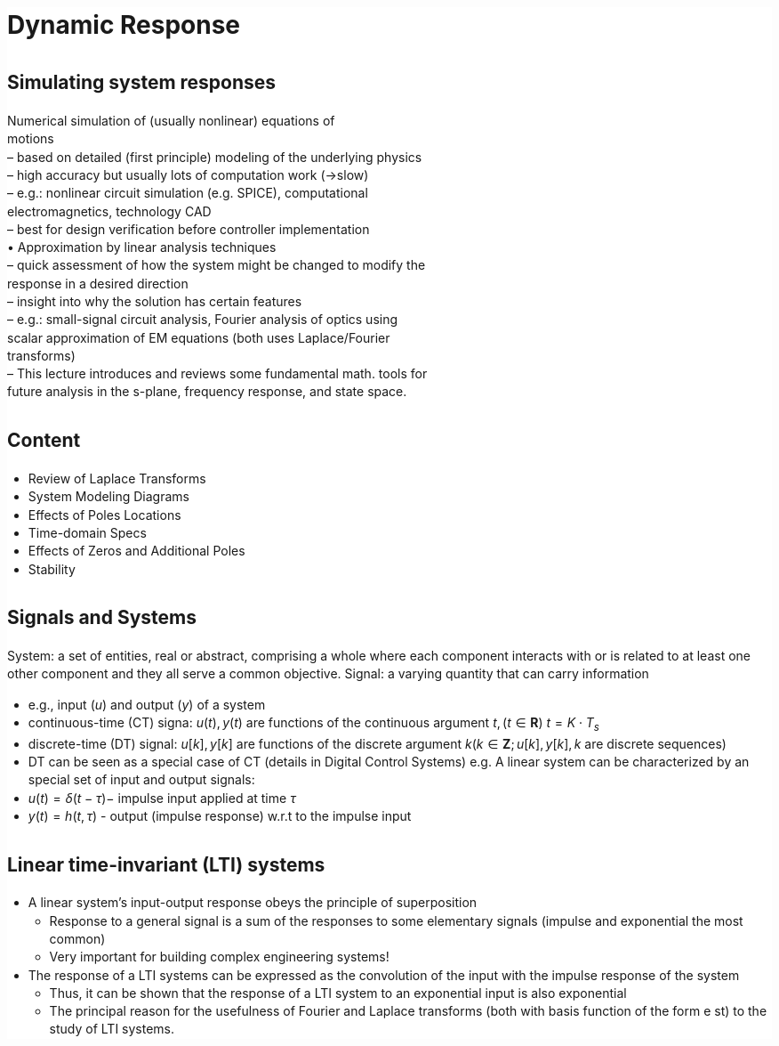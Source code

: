 # Dynamic Response

## Simulating system responses
Numerical simulation of (usually nonlinear) equations of  
motions  
– based on detailed (first principle) modeling of the underlying physics  
– high accuracy but usually lots of computation work (→slow)  
– e.g.: nonlinear circuit simulation (e.g. SPICE), computational  
electromagnetics, technology CAD  
– best for design verification before controller implementation  
• Approximation by linear analysis techniques  
– quick assessment of how the system might be changed to modify the  
response in a desired direction  
– insight into why the solution has certain features  
– e.g.: small-signal circuit analysis, Fourier analysis of optics using  
scalar approximation of EM equations (both uses Laplace/Fourier  
transforms)  
– This lecture introduces and reviews some fundamental math. tools for  
future analysis in the s-plane, frequency response, and state space.

## Content
- Review of Laplace Transforms  
- System Modeling Diagrams  
- Effects of Poles Locations  
- Time-domain Specs  
- Effects of Zeros and Additional Poles  
- Stability

## Signals and Systems
System: a set of entities, real or abstract, comprising a whole where each component interacts with or is related to at least one other component and they all serve a common objective.
Signal: a varying quantity that can carry information
- e.g., input $(u)$ and output $(y)$ of a system
- continuous-time (CT) signa: $u(t), y(t)$ are functions of the continuous argument $t,(t \in \mathbf{R})$ $t=K \cdot T_s$
- discrete-time (DT) signal: $u[k], y[k]$ are functions of the discrete argument $k(k \in \mathbf{Z} ; u[k], y[k], k$ are discrete sequences)
- DT can be seen as a special case of CT (details in Digital Control Systems)
e.g. A linear system can be characterized by an special set of input and output signals:
- $u(t)=\delta(t-\tau)-$ impulse input applied at time $\tau$
- $y(t)=h(t, \tau)$ - output (impulse response) w.r.t to the impulse input


## Linear time-invariant (LTI) systems 
- A linear system’s input-output response obeys the principle of superposition 
	- Response to a general signal is a sum of the responses to some elementary signals (impulse and exponential the most common)
	- Very important for building complex engineering systems! 
- The response of a LTI systems can be expressed as the convolution of the input with the impulse response of the system 
	- Thus, it can be shown that the response of a LTI system to an exponential input is also exponential 
	- The principal reason for the usefulness of Fourier and Laplace transforms (both with basis function of the form e st) to the study of LTI systems.
